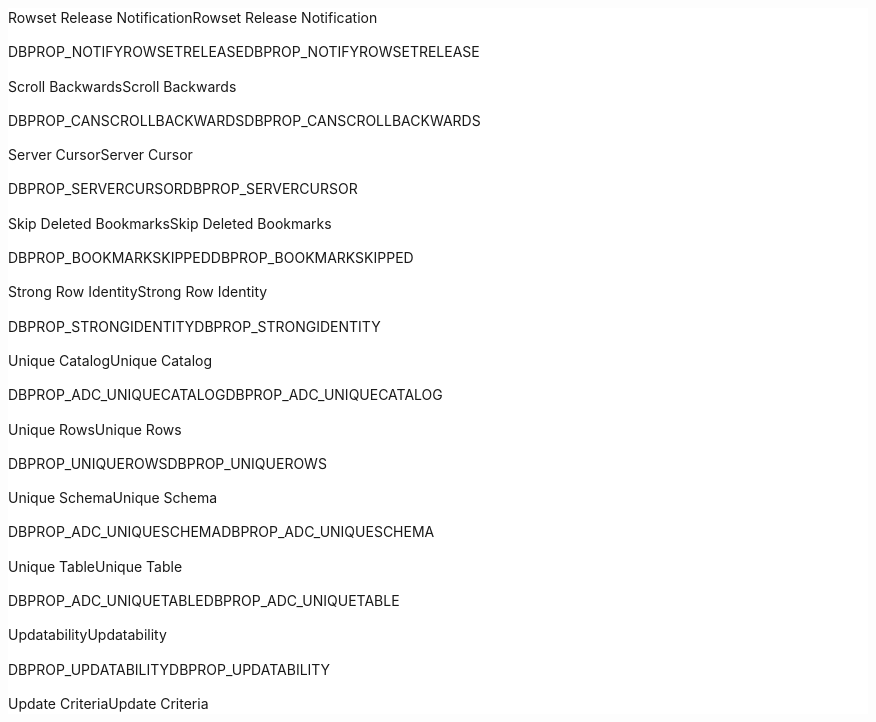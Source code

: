 <tr class="even">
<td><p><span data-ttu-id="a3c1e-441">Rowset Release Notification</span><span class="sxs-lookup"><span data-stu-id="a3c1e-441">Rowset Release Notification</span></span></p></td>
<td><p><span data-ttu-id="a3c1e-442">DBPROP_NOTIFYROWSETRELEASE</span><span class="sxs-lookup"><span data-stu-id="a3c1e-442">DBPROP_NOTIFYROWSETRELEASE</span></span></p></td>
</tr>
<tr class="odd">
<td><p><span data-ttu-id="a3c1e-443">Scroll Backwards</span><span class="sxs-lookup"><span data-stu-id="a3c1e-443">Scroll Backwards</span></span></p></td>
<td><p><span data-ttu-id="a3c1e-444">DBPROP_CANSCROLLBACKWARDS</span><span class="sxs-lookup"><span data-stu-id="a3c1e-444">DBPROP_CANSCROLLBACKWARDS</span></span></p></td>
</tr>
<tr class="even">
<td><p><span data-ttu-id="a3c1e-445">Server Cursor</span><span class="sxs-lookup"><span data-stu-id="a3c1e-445">Server Cursor</span></span></p></td>
<td><p><span data-ttu-id="a3c1e-446">DBPROP_SERVERCURSOR</span><span class="sxs-lookup"><span data-stu-id="a3c1e-446">DBPROP_SERVERCURSOR</span></span></p></td>
</tr>
<tr class="odd">
<td><p><span data-ttu-id="a3c1e-447">Skip Deleted Bookmarks</span><span class="sxs-lookup"><span data-stu-id="a3c1e-447">Skip Deleted Bookmarks</span></span></p></td>
<td><p><span data-ttu-id="a3c1e-448">DBPROP_BOOKMARKSKIPPED</span><span class="sxs-lookup"><span data-stu-id="a3c1e-448">DBPROP_BOOKMARKSKIPPED</span></span></p></td>
</tr>
<tr class="even">
<td><p><span data-ttu-id="a3c1e-449">Strong Row Identity</span><span class="sxs-lookup"><span data-stu-id="a3c1e-449">Strong Row Identity</span></span></p></td>
<td><p><span data-ttu-id="a3c1e-450">DBPROP_STRONGIDENTITY</span><span class="sxs-lookup"><span data-stu-id="a3c1e-450">DBPROP_STRONGIDENTITY</span></span></p></td>
</tr>
<tr class="odd">
<td><p><span data-ttu-id="a3c1e-451">Unique Catalog</span><span class="sxs-lookup"><span data-stu-id="a3c1e-451">Unique Catalog</span></span></p></td>
<td><p><span data-ttu-id="a3c1e-452">DBPROP_ADC_UNIQUECATALOG</span><span class="sxs-lookup"><span data-stu-id="a3c1e-452">DBPROP_ADC_UNIQUECATALOG</span></span></p></td>
</tr>
<tr class="even">
<td><p><span data-ttu-id="a3c1e-453">Unique Rows</span><span class="sxs-lookup"><span data-stu-id="a3c1e-453">Unique Rows</span></span></p></td>
<td><p><span data-ttu-id="a3c1e-454">DBPROP_UNIQUEROWS</span><span class="sxs-lookup"><span data-stu-id="a3c1e-454">DBPROP_UNIQUEROWS</span></span></p></td>
</tr>
<tr class="odd">
<td><p><span data-ttu-id="a3c1e-455">Unique Schema</span><span class="sxs-lookup"><span data-stu-id="a3c1e-455">Unique Schema</span></span></p></td>
<td><p><span data-ttu-id="a3c1e-456">DBPROP_ADC_UNIQUESCHEMA</span><span class="sxs-lookup"><span data-stu-id="a3c1e-456">DBPROP_ADC_UNIQUESCHEMA</span></span></p></td>
</tr>
<tr class="even">
<td><p><span data-ttu-id="a3c1e-457">Unique Table</span><span class="sxs-lookup"><span data-stu-id="a3c1e-457">Unique Table</span></span></p></td>
<td><p><span data-ttu-id="a3c1e-458">DBPROP_ADC_UNIQUETABLE</span><span class="sxs-lookup"><span data-stu-id="a3c1e-458">DBPROP_ADC_UNIQUETABLE</span></span></p></td>
</tr>
<tr class="odd">
<td><p><span data-ttu-id="a3c1e-459">Updatability</span><span class="sxs-lookup"><span data-stu-id="a3c1e-459">Updatability</span></span></p></td>
<td><p><span data-ttu-id="a3c1e-460">DBPROP_UPDATABILITY</span><span class="sxs-lookup"><span data-stu-id="a3c1e-460">DBPROP_UPDATABILITY</span></span></p></td>
</tr>
<tr class="even">
<td><p><span data-ttu-id="a3c1e-461">Update Criteria</span><span class="sxs-lookup"><span data-stu-id="a3c1e-461">Update Criteria</span></span></p></td>